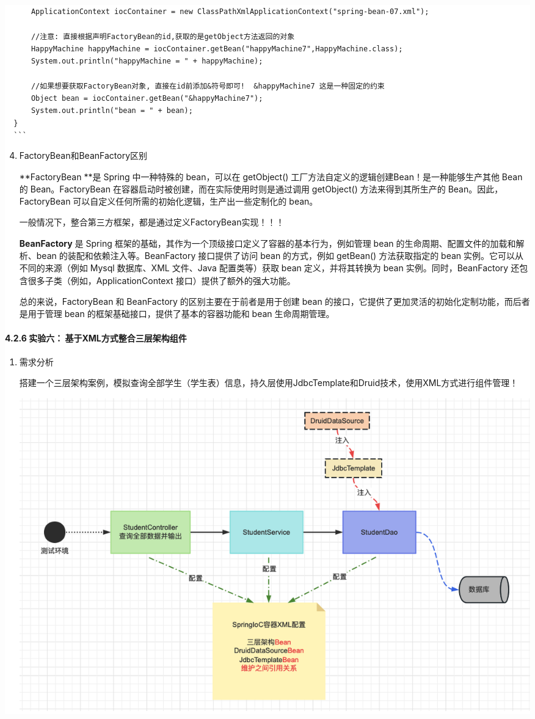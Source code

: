           ApplicationContext iocContainer = new ClassPathXmlApplicationContext("spring-bean-07.xml");
      
          //注意: 直接根据声明FactoryBean的id,获取的是getObject方法返回的对象
          HappyMachine happyMachine = iocContainer.getBean("happyMachine7",HappyMachine.class);
          System.out.println("happyMachine = " + happyMachine);
      
          //如果想要获取FactoryBean对象, 直接在id前添加&符号即可!  &happyMachine7 这是一种固定的约束
          Object bean = iocContainer.getBean("&happyMachine7");
          System.out.println("bean = " + bean);
      }
      ```

4. FactoryBean和BeanFactory区别
   
   \*\*FactoryBean \*\*是 Spring 中一种特殊的 bean，可以在 getObject() 工厂方法自定义的逻辑创建Bean！是一种能够生产其他 Bean 的 Bean。FactoryBean 在容器启动时被创建，而在实际使用时则是通过调用 getObject() 方法来得到其所生产的 Bean。因此，FactoryBean 可以自定义任何所需的初始化逻辑，生产出一些定制化的 bean。
   
   一般情况下，整合第三方框架，都是通过定义FactoryBean实现！！！
   
   **BeanFactory** 是 Spring 框架的基础，其作为一个顶级接口定义了容器的基本行为，例如管理 bean 的生命周期、配置文件的加载和解析、bean 的装配和依赖注入等。BeanFactory 接口提供了访问 bean 的方式，例如 getBean() 方法获取指定的 bean 实例。它可以从不同的来源（例如 Mysql 数据库、XML 文件、Java 配置类等）获取 bean 定义，并将其转换为 bean 实例。同时，BeanFactory 还包含很多子类（例如，ApplicationContext 接口）提供了额外的强大功能。
   
   总的来说，FactoryBean 和 BeanFactory 的区别主要在于前者是用于创建 bean 的接口，它提供了更加灵活的初始化定制功能，而后者是用于管理 bean 的框架基础接口，提供了基本的容器功能和 bean 生命周期管理。

#### 4.2.6 实验六： 基于XML方式整合三层架构组件

1. 需求分析
   
   搭建一个三层架构案例，模拟查询全部学生（学生表）信息，持久层使用JdbcTemplate和Druid技术，使用XML方式进行组件管理！
   
   ![](image/image_oAOD-VE7wl.png)
